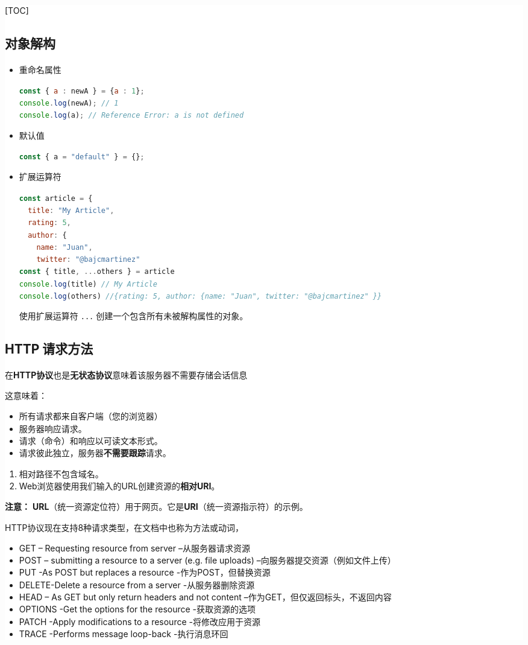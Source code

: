 [TOC]

## 对象解构

- 重命名属性

  ```js
  const { a : newA } = {a : 1};
  console.log(newA); // 1
  console.log(a); // Reference Error: a is not defined
  ```

- 默认值

  ```js
  const { a = "default" } = {};
  ```

- 扩展运算符

  ```js
  const article = {
    title: "My Article",
    rating: 5,
    author: {
      name: "Juan",
      twitter: "@bajcmartinez"
  const { title, ...others } = article
  console.log(title) // My Article
  console.log(others) //{rating: 5, author: {name: "Juan", twitter: "@bajcmartinez" }}
  ```

  使用扩展运算符 `...` 创建一个包含所有未被解构属性的对象。



## HTTP 请求方法

在**HTTP协议**也是**无状态协议**意味着该服务器不需要存储会话信息

这意味着：

- 所有请求都来自客户端（您的浏览器）
- 服务器响应请求。
- 请求（命令）和响应以可读文本形式。
- 请求彼此独立，服务器**不需要跟踪**请求。



1. 相对路径不包含域名。
2. Web浏览器使用我们输入的URL创建资源的**相对URI**。

**注意：** **URL**（统一资源定位符）用于网页。它是**URI**（统一资源指示符）的示例。



HTTP协议现在支持8种请求类型，在文档中也称为方法或动词，

- GET – Requesting resource from server –从服务器请求资源
- POST – submitting a resource to a server (e.g. file uploads) –向服务器提交资源（例如文件上传）
- PUT -As POST but replaces a resource -作为POST，但替换资源
- DELETE-Delete a resource from a server -从服务器删除资源
- HEAD – As GET but only return headers and not content –作为GET，但仅返回标头，不返回内容
- OPTIONS -Get the options for the resource -获取资源的选项
- PATCH -Apply modifications to a resource -将修改应用于资源
- TRACE -Performs message loop-back -执行消息环回
